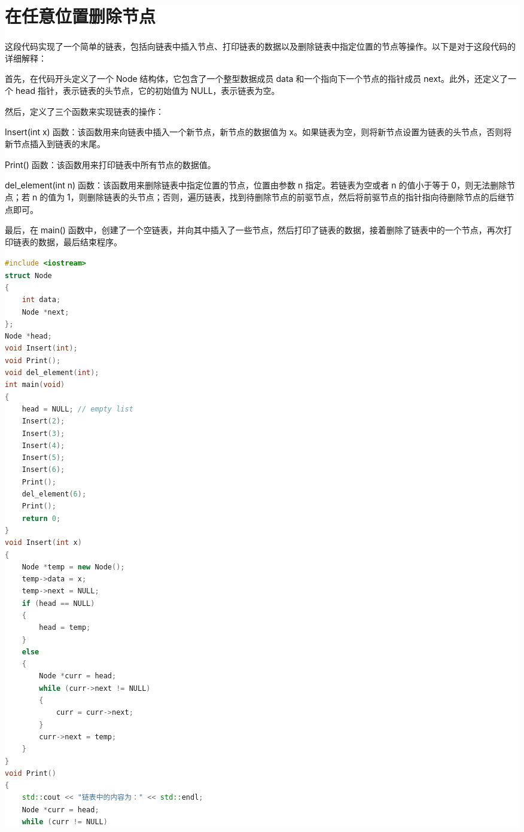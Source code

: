 # 在任意位置删除节点
这段代码实现了一个简单的链表，包括向链表中插入节点、打印链表的数据以及删除链表中指定位置的节点等操作。以下是对于这段代码的详细解释：

首先，在代码开头定义了一个 Node 结构体，它包含了一个整型数据成员 data 和一个指向下一个节点的指针成员 next。此外，还定义了一个 head 指针，表示链表的头节点，它的初始值为 NULL，表示链表为空。

然后，定义了三个函数来实现链表的操作：

Insert(int x) 函数：该函数用来向链表中插入一个新节点，新节点的数据值为 x。如果链表为空，则将新节点设置为链表的头节点，否则将新节点插入到链表的末尾。

Print() 函数：该函数用来打印链表中所有节点的数据值。

del_element(int n) 函数：该函数用来删除链表中指定位置的节点，位置由参数 n 指定。若链表为空或者 n 的值小于等于 0，则无法删除节点；若 n 的值为 1，则删除链表的头节点；否则，遍历链表，找到待删除节点的前驱节点，然后将前驱节点的指针指向待删除节点的后继节点即可。

最后，在 main() 函数中，创建了一个空链表，并向其中插入了一些节点，然后打印了链表的数据，接着删除了链表中的一个节点，再次打印链表的数据，最后结束程序。

```cpp
#include <iostream>
struct Node
{
    int data;
    Node *next;
};
Node *head;
void Insert(int);
void Print();
void del_element(int);
int main(void)
{
    head = NULL; // empty list
    Insert(2);
    Insert(3);
    Insert(4);
    Insert(5);
    Insert(6);
    Print();
    del_element(6);
    Print();
    return 0;
}
void Insert(int x)
{
    Node *temp = new Node();
    temp->data = x;
    temp->next = NULL;
    if (head == NULL)
    {
        head = temp;
    }
    else
    {
        Node *curr = head;
        while (curr->next != NULL)
        {
            curr = curr->next;
        }
        curr->next = temp;
    }
}
void Print()
{
    std::cout << "链表中的内容为：" << std::endl;
    Node *curr = head;
    while (curr != NULL)
```